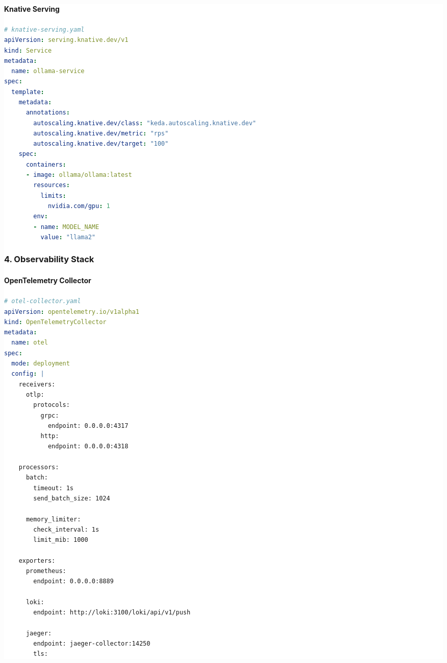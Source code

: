 #### Knative Serving
```yaml
# knative-serving.yaml
apiVersion: serving.knative.dev/v1
kind: Service
metadata:
  name: ollama-service
spec:
  template:
    metadata:
      annotations:
        autoscaling.knative.dev/class: "keda.autoscaling.knative.dev"
        autoscaling.knative.dev/metric: "rps"
        autoscaling.knative.dev/target: "100"
    spec:
      containers:
      - image: ollama/ollama:latest
        resources:
          limits:
            nvidia.com/gpu: 1
        env:
        - name: MODEL_NAME
          value: "llama2"
```

### 4. Observability Stack

#### OpenTelemetry Collector
```yaml
# otel-collector.yaml
apiVersion: opentelemetry.io/v1alpha1
kind: OpenTelemetryCollector
metadata:
  name: otel
spec:
  mode: deployment
  config: |
    receivers:
      otlp:
        protocols:
          grpc:
            endpoint: 0.0.0.0:4317
          http:
            endpoint: 0.0.0.0:4318

    processors:
      batch:
        timeout: 1s
        send_batch_size: 1024

      memory_limiter:
        check_interval: 1s
        limit_mib: 1000

    exporters:
      prometheus:
        endpoint: 0.0.0.0:8889
      
      loki:
        endpoint: http://loki:3100/loki/api/v1/push
        
      jaeger:
        endpoint: jaeger-collector:14250
        tls:
```